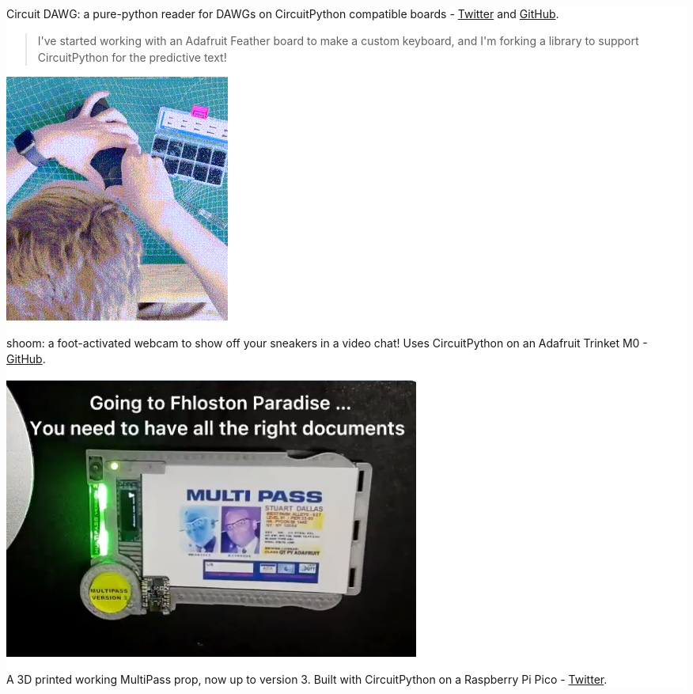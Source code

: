 Circuit DAWG: a pure-python reader for DAWGs on CircuitPython compatible boards - [Twitter](https://twitter.com/kbravh/status/1423637608190681089) and [GitHub](https://github.com/kbravh/circuit-dawg).

> I've started working with an Adafruit Feather board to make a custom keyboard, and I'm forking a library to support CircuitPython for the predictive text! 

[![Shoom](../assets/20210810/20210810shoom.gif)](https://github.com/lanewinfield/shoom)

shoom: a foot-activated webcam to show off your sneakers in a video chat! Uses CircuitPython on an Adafruit Trinket M0 - [GitHub](https://github.com/lanewinfield/shoom).

[![MultiPass Version 3](../assets/20210810/20210810mp.jpg)](https://twitter.com/Gavin02639495/status/1422938764901560331)

A 3D printed working MultiPass prop, now up to version 3. Built with CircuitPython on a Raspberry Pi Pico - [Twitter](https://twitter.com/Gavin02639495/status/1422938764901560331).
